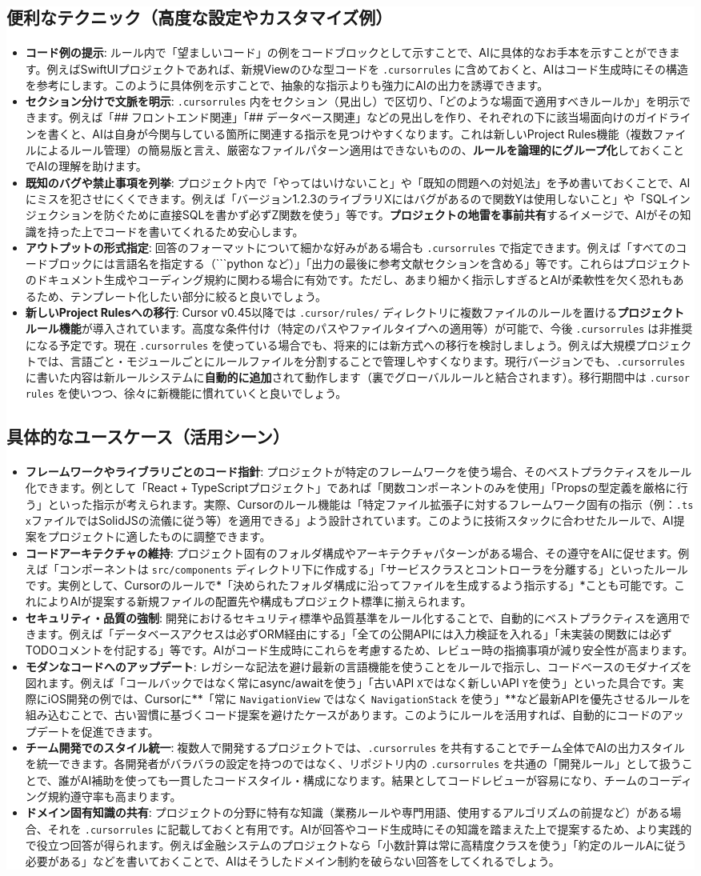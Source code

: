 ## 便利なテクニック（高度な設定やカスタマイズ例）
- **コード例の提示**: ルール内で「望ましいコード」の例をコードブロックとして示すことで、AIに具体的なお手本を示すことができます。例えばSwiftUIプロジェクトであれば、新規Viewのひな型コードを `.cursorrules` に含めておくと、AIはコード生成時にその構造を参考にします。このように具体例を示すことで、抽象的な指示よりも強力にAIの出力を誘導できます。  
- **セクション分けで文脈を明示**: `.cursorrules` 内をセクション（見出し）で区切り、「どのような場面で適用すべきルールか」を明示できます。例えば「## フロントエンド関連」「## データベース関連」などの見出しを作り、それぞれの下に該当場面向けのガイドラインを書くと、AIは自身が今関与している箇所に関連する指示を見つけやすくなります。これは新しいProject Rules機能（複数ファイルによるルール管理）の簡易版と言え、厳密なファイルパターン適用はできないものの、**ルールを論理的にグループ化**しておくことでAIの理解を助けます。  
- **既知のバグや禁止事項を列挙**: プロジェクト内で「やってはいけないこと」や「既知の問題への対処法」を予め書いておくことで、AIにミスを犯させにくくできます。例えば「バージョン1.2.3のライブラリXにはバグがあるので関数Yは使用しないこと」や「SQLインジェクションを防ぐために直接SQLを書かず必ずZ関数を使う」等です。**プロジェクトの地雷を事前共有**するイメージで、AIがその知識を持った上でコードを書いてくれるため安心します。  
- **アウトプットの形式指定**: 回答のフォーマットについて細かな好みがある場合も `.cursorrules` で指定できます。例えば「すべてのコードブロックには言語名を指定する（```python など）」「出力の最後に参考文献セクションを含める」等です。これらはプロジェクトのドキュメント生成やコーディング規約に関わる場合に有効です。ただし、あまり細かく指示しすぎるとAIが柔軟性を欠く恐れもあるため、テンプレート化したい部分に絞ると良いでしょう。  
- **新しいProject Rulesへの移行**: Cursor v0.45以降では `.cursor/rules/` ディレクトリに複数ファイルのルールを置ける**プロジェクトルール機能**が導入されています。高度な条件付け（特定のパスやファイルタイプへの適用等）が可能で、今後 `.cursorrules` は非推奨になる予定です。現在 `.cursorrules` を使っている場合でも、将来的には新方式への移行を検討しましょう。例えば大規模プロジェクトでは、言語ごと・モジュールごとにルールファイルを分割することで管理しやすくなります。現行バージョンでも、`.cursorrules` に書いた内容は新ルールシステムに**自動的に追加**されて動作します（裏でグローバルルールと結合されます）。移行期間中は `.cursorrules` を使いつつ、徐々に新機能に慣れていくと良いでしょう。

## 具体的なユースケース（活用シーン）
- **フレームワークやライブラリごとのコード指針**: プロジェクトが特定のフレームワークを使う場合、そのベストプラクティスをルール化できます。例として「React + TypeScriptプロジェクト」であれば「関数コンポーネントのみを使用」「Propsの型定義を厳格に行う」といった指示が考えられます。実際、Cursorのルール機能は「特定ファイル拡張子に対するフレームワーク固有の指示（例：`.tsx`ファイルではSolidJSの流儀に従う等）を適用できる」よう設計されています。このように技術スタックに合わせたルールで、AI提案をプロジェクトに適したものに調整できます。  
- **コードアーキテクチャの維持**: プロジェクト固有のフォルダ構成やアーキテクチャパターンがある場合、その遵守をAIに促せます。例えば「コンポーネントは `src/components` ディレクトリ下に作成する」「サービスクラスとコントローラを分離する」といったルールです。実例として、Cursorのルールで*「決められたフォルダ構成に沿ってファイルを生成するよう指示する」*ことも可能です。これによりAIが提案する新規ファイルの配置先や構成もプロジェクト標準に揃えられます。  
- **セキュリティ・品質の強制**: 開発におけるセキュリティ標準や品質基準をルール化することで、自動的にベストプラクティスを適用できます。例えば「データベースアクセスは必ずORM経由にする」「全ての公開APIには入力検証を入れる」「未実装の関数には必ずTODOコメントを付記する」等です。AIがコード生成時にこれらを考慮するため、レビュー時の指摘事項が減り安全性が高まります。  
- **モダンなコードへのアップデート**: レガシーな記法を避け最新の言語機能を使うことをルールで指示し、コードベースのモダナイズを図れます。例えば「コールバックではなく常にasync/awaitを使う」「古いAPI `X`ではなく新しいAPI `Y`を使う」といった具合です。実際にiOS開発の例では、Cursorに**「常に `NavigationView` ではなく `NavigationStack` を使う」**など最新APIを優先させるルールを組み込むことで、古い習慣に基づくコード提案を避けたケースがあります。このようにルールを活用すれば、自動的にコードのアップデートを促進できます。  
- **チーム開発でのスタイル統一**: 複数人で開発するプロジェクトでは、`.cursorrules` を共有することでチーム全体でAIの出力スタイルを統一できます。各開発者がバラバラの設定を持つのではなく、リポジトリ内の `.cursorrules` を共通の「開発ルール」として扱うことで、誰がAI補助を使っても一貫したコードスタイル・構成になります。結果としてコードレビューが容易になり、チームのコーディング規約遵守率も高まります。  
- **ドメイン固有知識の共有**: プロジェクトの分野に特有な知識（業務ルールや専門用語、使用するアルゴリズムの前提など）がある場合、それを `.cursorrules` に記載しておくと有用です。AIが回答やコード生成時にその知識を踏まえた上で提案するため、より実践的で役立つ回答が得られます。例えば金融システムのプロジェクトなら「小数計算は常に高精度クラスを使う」「約定のルールAに従う必要がある」などを書いておくことで、AIはそうしたドメイン制約を破らない回答をしてくれるでしょう。